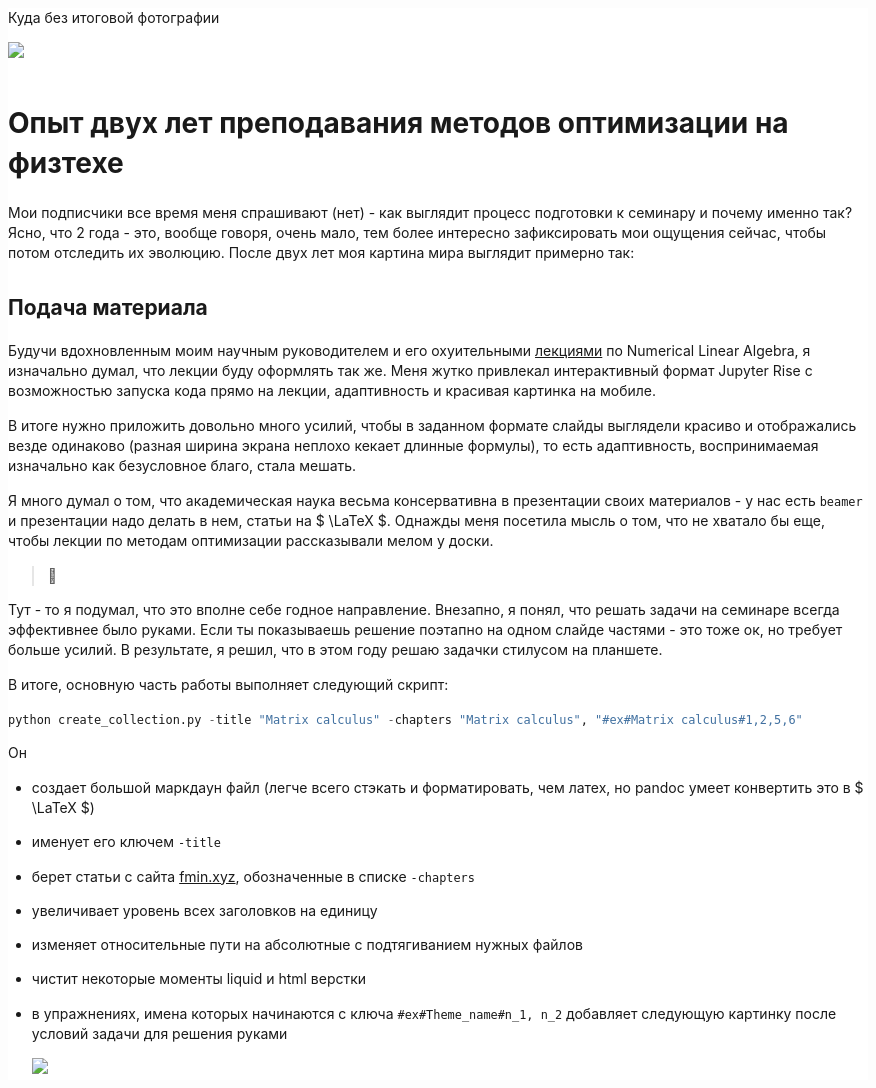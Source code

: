 Куда без итоговой фотографии

![](https://merkulov.top/Other/Сказ/Сказ_4._Покатушки._Оптимизация._Блог./veloend.jpeg)

# Опыт двух лет преподавания методов оптимизации на физтехе

Мои подписчики все время меня спрашивают (нет) - как выглядит процесс подготовки к семинару и почему именно так? Ясно, что 2 года - это, вообще говоря, очень мало, тем более интересно зафиксировать мои ощущения сейчас, чтобы потом отследить их эволюцию. После двух лет моя картина мира выглядит примерно так: 

## Подача материала 

Будучи вдохновленным моим научным руководителем и его охуительными [лекциями](https://nla.skoltech.ru/) по Numerical Linear Algebra, я изначально думал, что лекции буду оформлять так же. Меня жутко привлекал интерактивный формат Jupyter Rise с возможностью запуска кода прямо на лекции, адаптивность и красивая картинка на мобиле.

В итоге нужно приложить довольно много усилий, чтобы в заданном формате слайды выглядели красиво и отображались везде одинаково (разная ширина экрана неплохо кекает длинные формулы), то есть адаптивность, воспринимаемая изначально как безусловное благо, стала мешать.

Я много думал о том, что академическая наука весьма консервативна в презентации своих материалов - у нас есть `beamer` и презентации надо делать в нем, статьи на $ \LaTeX $. Однажды меня посетила мысль о том, что не хватало бы еще, чтобы лекции по методам оптимизации рассказывали мелом у доски. 

> 🤔

Тут - то я подумал, что это вполне себе годное направление. Внезапно, я понял, что решать задачи на семинаре всегда эффективнее было руками. Если ты показываешь решение поэтапно на одном слайде частями - это тоже ок, но требует больше усилий. В результате, я решил, что в этом году решаю задачки стилусом на планшете.

В итоге, основную часть работы выполняет следующий скрипт:

```python
python create_collection.py -title "Matrix calculus" -chapters "Matrix calculus", "#ex#Matrix calculus#1,2,5,6"
```

Он

* создает большой маркдаун файл (легче всего стэкать и форматировать, чем латех, но pandoc умеет конвертить это в $ \LaTeX $) 
* именует его ключем `-title`
* берет статьи с сайта [fmin.xyz](https://fmin.xyz/), обозначенные в списке `-chapters`
* увеличивает уровень всех заголовков на единицу 
* изменяет относительные пути на абсолютные с подтягиванием нужных файлов 
* чистит некоторые моменты liquid и html верстки 
* в упражнениях, имена которых начинаются с ключа `#ex#Theme_name#n_1, n_2` добавляет следующую картинку после условий задачи для решения руками

	![](https://merkulov.top/Other/Сказ/Сказ_4._Покатушки._Оптимизация._Блог./solution.svg)
